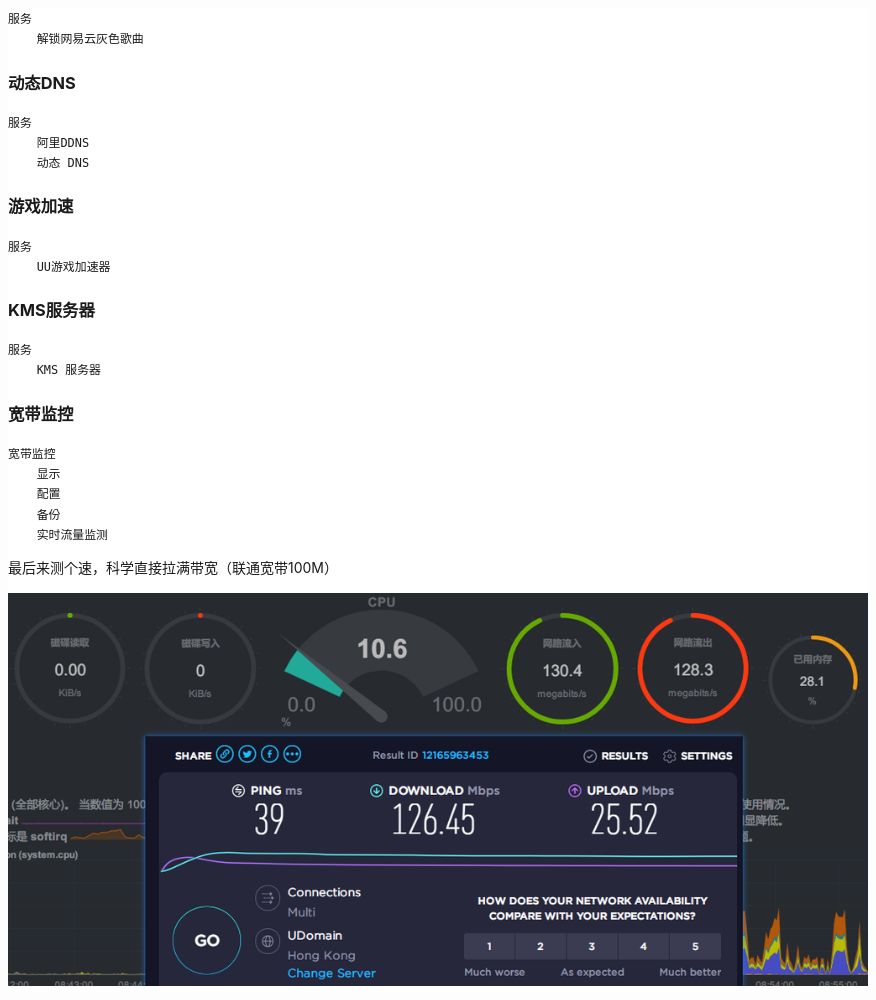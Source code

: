 ```
服务 
	解锁网易云灰色歌曲
```

### 动态DNS

```
服务 
	阿里DDNS
	动态 DNS
```

### 游戏加速

```
服务
    UU游戏加速器
```

### KMS服务器

```
服务
    KMS 服务器
```

### 宽带监控

```
宽带监控
	显示
	配置
	备份
	实时流量监测
```



最后来测个速，科学直接拉满带宽（联通宽带100M）

![image-20211011085830965](assets/2021-10-10_【好物评测】家庭必备上网神器——R2S软路由/image-20211011085830965.png)
